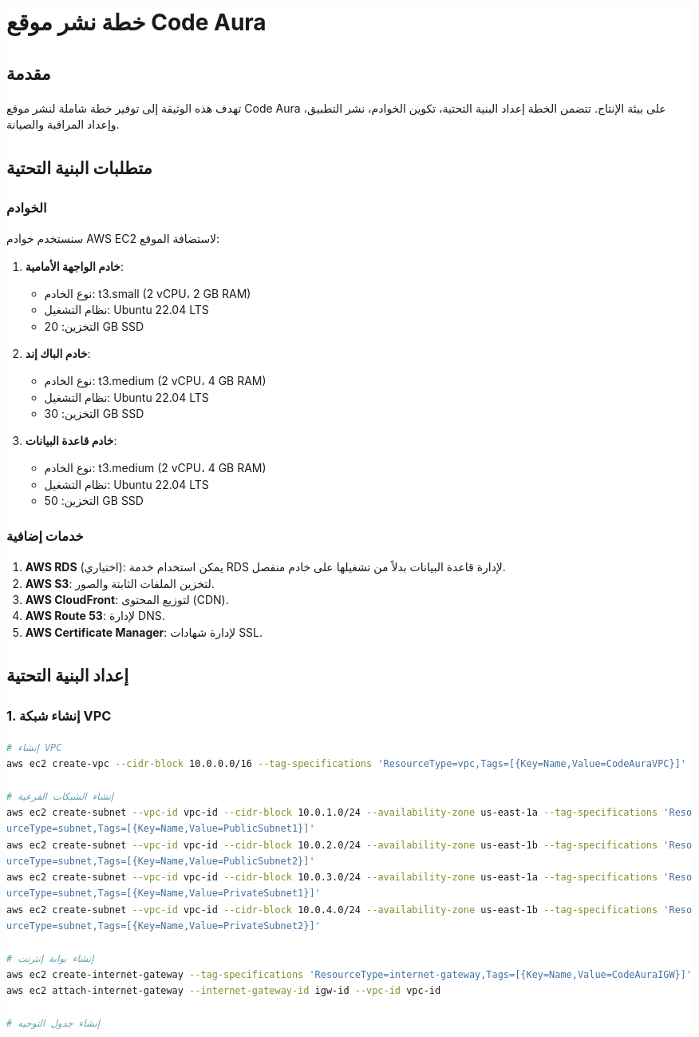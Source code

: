 # خطة نشر موقع Code Aura

## مقدمة

تهدف هذه الوثيقة إلى توفير خطة شاملة لنشر موقع Code Aura على بيئة الإنتاج. تتضمن الخطة إعداد البنية التحتية، تكوين الخوادم، نشر التطبيق، وإعداد المراقبة والصيانة.

## متطلبات البنية التحتية

### الخوادم

سنستخدم خوادم AWS EC2 لاستضافة الموقع:

1. **خادم الواجهة الأمامية**:
   - نوع الخادم: t3.small (2 vCPU، 2 GB RAM)
   - نظام التشغيل: Ubuntu 22.04 LTS
   - التخزين: 20 GB SSD

2. **خادم الباك إند**:
   - نوع الخادم: t3.medium (2 vCPU، 4 GB RAM)
   - نظام التشغيل: Ubuntu 22.04 LTS
   - التخزين: 30 GB SSD

3. **خادم قاعدة البيانات**:
   - نوع الخادم: t3.medium (2 vCPU، 4 GB RAM)
   - نظام التشغيل: Ubuntu 22.04 LTS
   - التخزين: 50 GB SSD

### خدمات إضافية

1. **AWS RDS** (اختياري): يمكن استخدام خدمة RDS لإدارة قاعدة البيانات بدلاً من تشغيلها على خادم منفصل.
2. **AWS S3**: لتخزين الملفات الثابتة والصور.
3. **AWS CloudFront**: لتوزيع المحتوى (CDN).
4. **AWS Route 53**: لإدارة DNS.
5. **AWS Certificate Manager**: لإدارة شهادات SSL.

## إعداد البنية التحتية

### 1. إنشاء شبكة VPC

```bash
# إنشاء VPC
aws ec2 create-vpc --cidr-block 10.0.0.0/16 --tag-specifications 'ResourceType=vpc,Tags=[{Key=Name,Value=CodeAuraVPC}]'

# إنشاء الشبكات الفرعية
aws ec2 create-subnet --vpc-id vpc-id --cidr-block 10.0.1.0/24 --availability-zone us-east-1a --tag-specifications 'ResourceType=subnet,Tags=[{Key=Name,Value=PublicSubnet1}]'
aws ec2 create-subnet --vpc-id vpc-id --cidr-block 10.0.2.0/24 --availability-zone us-east-1b --tag-specifications 'ResourceType=subnet,Tags=[{Key=Name,Value=PublicSubnet2}]'
aws ec2 create-subnet --vpc-id vpc-id --cidr-block 10.0.3.0/24 --availability-zone us-east-1a --tag-specifications 'ResourceType=subnet,Tags=[{Key=Name,Value=PrivateSubnet1}]'
aws ec2 create-subnet --vpc-id vpc-id --cidr-block 10.0.4.0/24 --availability-zone us-east-1b --tag-specifications 'ResourceType=subnet,Tags=[{Key=Name,Value=PrivateSubnet2}]'

# إنشاء بوابة إنترنت
aws ec2 create-internet-gateway --tag-specifications 'ResourceType=internet-gateway,Tags=[{Key=Name,Value=CodeAuraIGW}]'
aws ec2 attach-internet-gateway --internet-gateway-id igw-id --vpc-id vpc-id

# إنشاء جدول التوجيه
```
